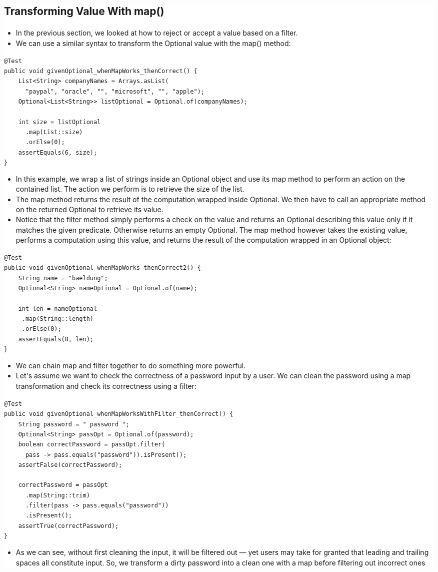 ## Transforming Value With map()
* In the previous section, we looked at how to reject or accept a value based on a filter.
* We can use a similar syntax to transform the Optional value with the map() method:
```
@Test
public void givenOptional_whenMapWorks_thenCorrect() {
    List<String> companyNames = Arrays.asList(
      "paypal", "oracle", "", "microsoft", "", "apple");
    Optional<List<String>> listOptional = Optional.of(companyNames);

    int size = listOptional
      .map(List::size)
      .orElse(0);
    assertEquals(6, size);
}
```
* In this example, we wrap a list of strings inside an Optional object and use its map method to perform an action on the contained list. The action we perform is to retrieve the size of the list.
* The map method returns the result of the computation wrapped inside Optional. We then have to call an appropriate method on the returned Optional to retrieve its value.
* Notice that the filter method simply performs a check on the value and returns an Optional describing this value only if it matches the given predicate. Otherwise returns an empty Optional. The map method however takes the existing value, performs a computation using this value, and returns the result of the computation wrapped in an Optional object:
```
@Test
public void givenOptional_whenMapWorks_thenCorrect2() {
    String name = "baeldung";
    Optional<String> nameOptional = Optional.of(name);

    int len = nameOptional
     .map(String::length)
     .orElse(0);
    assertEquals(8, len);
}
```
* We can chain map and filter together to do something more powerful.
* Let's assume we want to check the correctness of a password input by a user. We can clean the password using a map transformation and check its correctness using a filter:
```
@Test
public void givenOptional_whenMapWorksWithFilter_thenCorrect() {
    String password = " password ";
    Optional<String> passOpt = Optional.of(password);
    boolean correctPassword = passOpt.filter(
      pass -> pass.equals("password")).isPresent();
    assertFalse(correctPassword);

    correctPassword = passOpt
      .map(String::trim)
      .filter(pass -> pass.equals("password"))
      .isPresent();
    assertTrue(correctPassword);
}
```
* As we can see, without first cleaning the input, it will be filtered out — yet users may take for granted that leading and trailing spaces all constitute input. So, we transform a dirty password into a clean one with a map before filtering out incorrect ones
